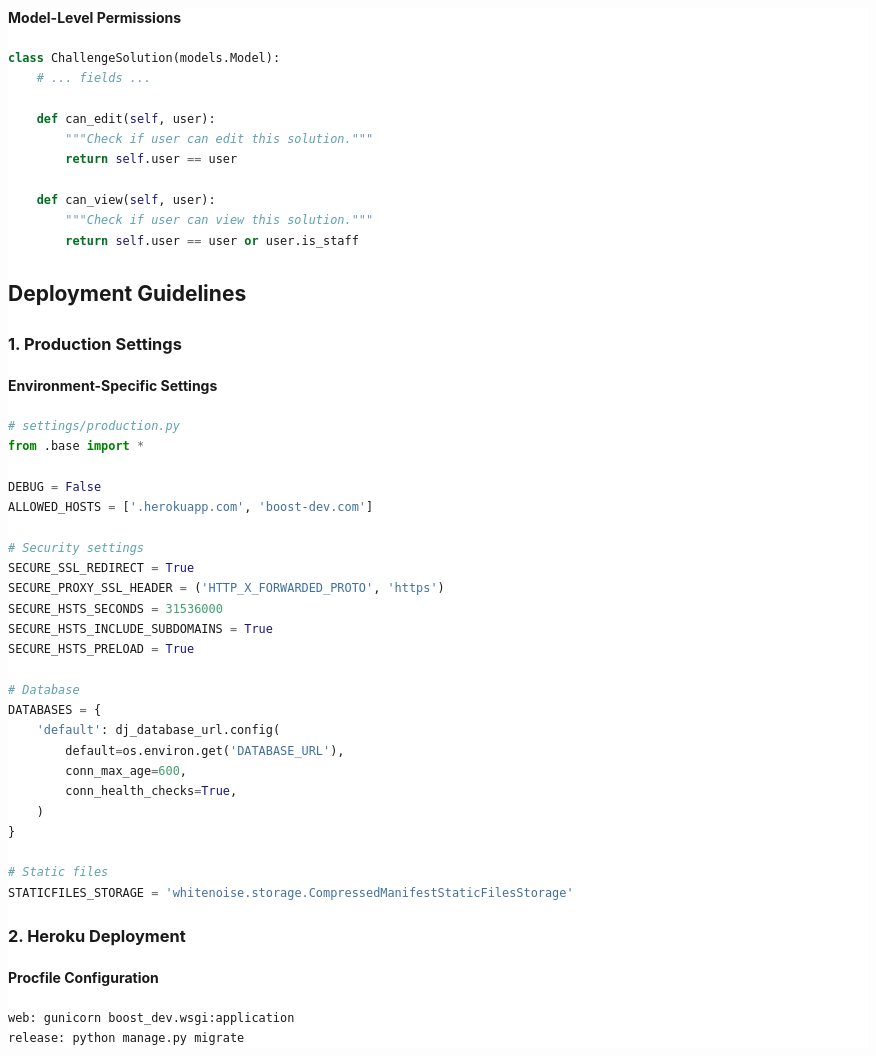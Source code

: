 #### Model-Level Permissions
```python
class ChallengeSolution(models.Model):
    # ... fields ...
    
    def can_edit(self, user):
        """Check if user can edit this solution."""
        return self.user == user
    
    def can_view(self, user):
        """Check if user can view this solution."""
        return self.user == user or user.is_staff
```

## Deployment Guidelines

### 1. Production Settings

#### Environment-Specific Settings
```python
# settings/production.py
from .base import *

DEBUG = False
ALLOWED_HOSTS = ['.herokuapp.com', 'boost-dev.com']

# Security settings
SECURE_SSL_REDIRECT = True
SECURE_PROXY_SSL_HEADER = ('HTTP_X_FORWARDED_PROTO', 'https')
SECURE_HSTS_SECONDS = 31536000
SECURE_HSTS_INCLUDE_SUBDOMAINS = True
SECURE_HSTS_PRELOAD = True

# Database
DATABASES = {
    'default': dj_database_url.config(
        default=os.environ.get('DATABASE_URL'),
        conn_max_age=600,
        conn_health_checks=True,
    )
}

# Static files
STATICFILES_STORAGE = 'whitenoise.storage.CompressedManifestStaticFilesStorage'
```

### 2. Heroku Deployment

#### Procfile Configuration
```
web: gunicorn boost_dev.wsgi:application
release: python manage.py migrate
```
